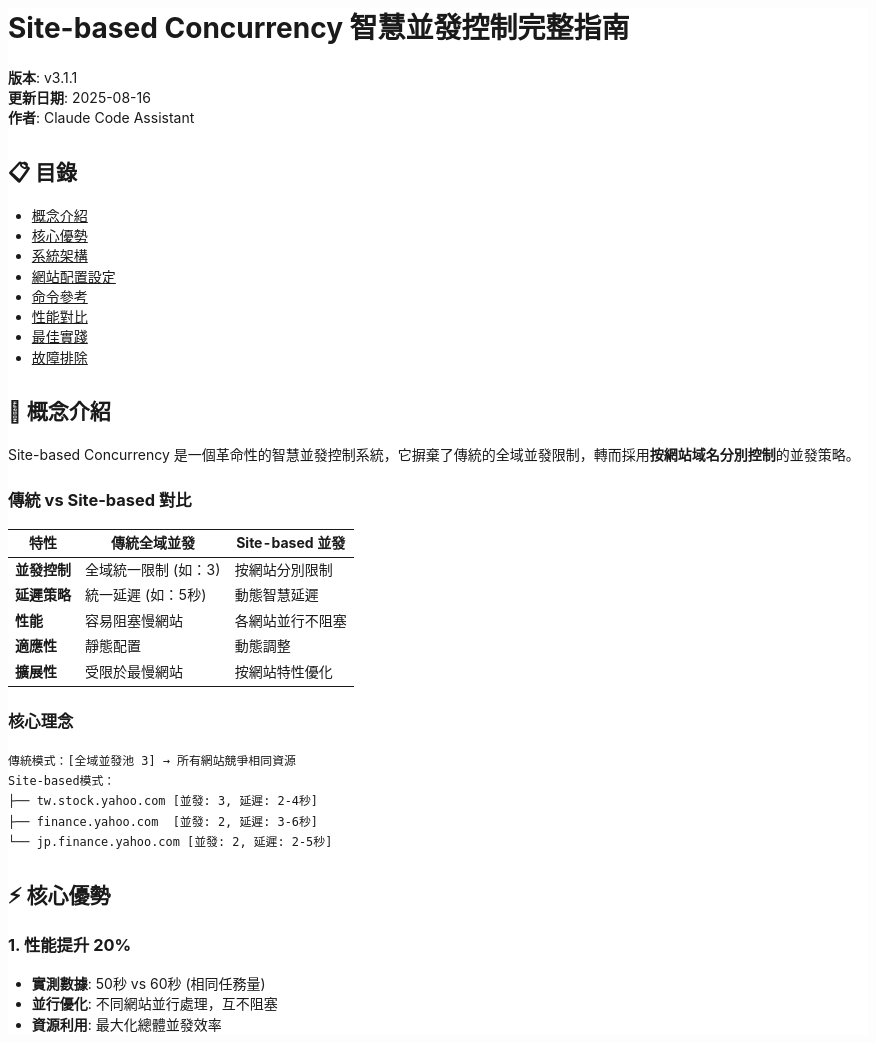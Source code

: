 # Site-based Concurrency 智慧並發控制完整指南

**版本**: v3.1.1  
**更新日期**: 2025-08-16  
**作者**: Claude Code Assistant

## 📋 目錄

- [概念介紹](#概念介紹)
- [核心優勢](#核心優勢)
- [系統架構](#系統架構)
- [網站配置設定](#網站配置設定)
- [命令參考](#命令參考)
- [性能對比](#性能對比)
- [最佳實踐](#最佳實踐)
- [故障排除](#故障排除)

## 🚀 概念介紹

Site-based Concurrency 是一個革命性的智慧並發控制系統，它摒棄了傳統的全域並發限制，轉而採用**按網站域名分別控制**的並發策略。

### 傳統 vs Site-based 對比

| 特性 | 傳統全域並發 | Site-based 並發 |
|------|-------------|-----------------|
| **並發控制** | 全域統一限制 (如：3) | 按網站分別限制 |
| **延遲策略** | 統一延遲 (如：5秒) | 動態智慧延遲 |
| **性能** | 容易阻塞慢網站 | 各網站並行不阻塞 |
| **適應性** | 靜態配置 | 動態調整 |
| **擴展性** | 受限於最慢網站 | 按網站特性優化 |

### 核心理念

```
傳統模式：[全域並發池 3] → 所有網站競爭相同資源
Site-based模式：
├── tw.stock.yahoo.com [並發: 3, 延遲: 2-4秒]
├── finance.yahoo.com  [並發: 2, 延遲: 3-6秒] 
└── jp.finance.yahoo.com [並發: 2, 延遲: 2-5秒]
```

## ⚡ 核心優勢

### 1. 性能提升 20%
- **實測數據**: 50秒 vs 60秒 (相同任務量)
- **並行優化**: 不同網站並行處理，互不阻塞
- **資源利用**: 最大化總體並發效率
